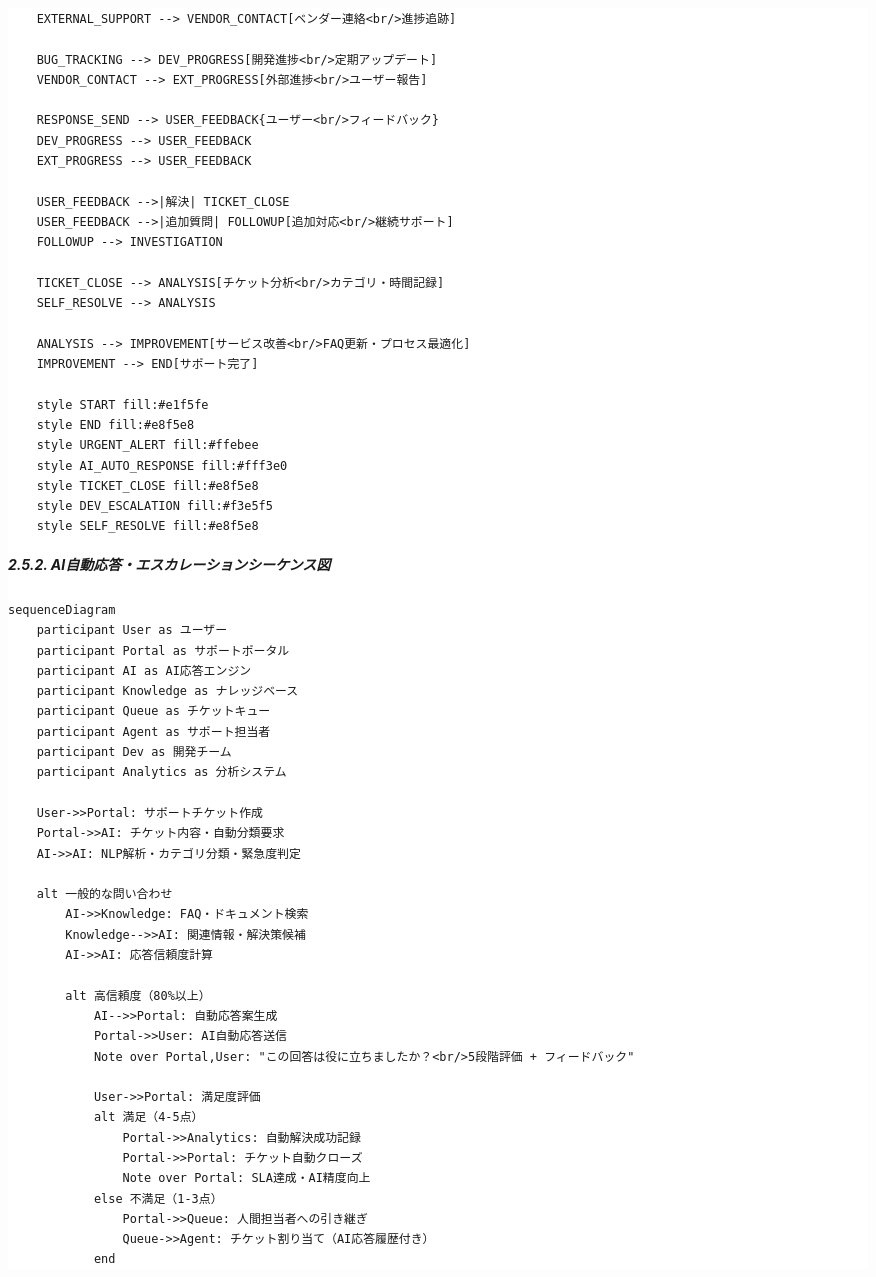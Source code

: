 ```mermaid
    EXTERNAL_SUPPORT --> VENDOR_CONTACT[ベンダー連絡<br/>進捗追跡]
    
    BUG_TRACKING --> DEV_PROGRESS[開発進捗<br/>定期アップデート]
    VENDOR_CONTACT --> EXT_PROGRESS[外部進捗<br/>ユーザー報告]
    
    RESPONSE_SEND --> USER_FEEDBACK{ユーザー<br/>フィードバック}
    DEV_PROGRESS --> USER_FEEDBACK
    EXT_PROGRESS --> USER_FEEDBACK
    
    USER_FEEDBACK -->|解決| TICKET_CLOSE
    USER_FEEDBACK -->|追加質問| FOLLOWUP[追加対応<br/>継続サポート]
    FOLLOWUP --> INVESTIGATION
    
    TICKET_CLOSE --> ANALYSIS[チケット分析<br/>カテゴリ・時間記録]
    SELF_RESOLVE --> ANALYSIS
    
    ANALYSIS --> IMPROVEMENT[サービス改善<br/>FAQ更新・プロセス最適化]
    IMPROVEMENT --> END[サポート完了]
    
    style START fill:#e1f5fe
    style END fill:#e8f5e8
    style URGENT_ALERT fill:#ffebee
    style AI_AUTO_RESPONSE fill:#fff3e0
    style TICKET_CLOSE fill:#e8f5e8
    style DEV_ESCALATION fill:#f3e5f5
    style SELF_RESOLVE fill:#e8f5e8
```

##### **2.5.2. AI自動応答・エスカレーションシーケンス図**

```mermaid
sequenceDiagram
    participant User as ユーザー
    participant Portal as サポートポータル
    participant AI as AI応答エンジン
    participant Knowledge as ナレッジベース
    participant Queue as チケットキュー
    participant Agent as サポート担当者
    participant Dev as 開発チーム
    participant Analytics as 分析システム

    User->>Portal: サポートチケット作成
    Portal->>AI: チケット内容・自動分類要求
    AI->>AI: NLP解析・カテゴリ分類・緊急度判定
    
    alt 一般的な問い合わせ
        AI->>Knowledge: FAQ・ドキュメント検索
        Knowledge-->>AI: 関連情報・解決策候補
        AI->>AI: 応答信頼度計算
        
        alt 高信頼度（80%以上）
            AI-->>Portal: 自動応答案生成
            Portal->>User: AI自動応答送信
            Note over Portal,User: "この回答は役に立ちましたか？<br/>5段階評価 + フィードバック"
            
            User->>Portal: 満足度評価
            alt 満足（4-5点）
                Portal->>Analytics: 自動解決成功記録
                Portal->>Portal: チケット自動クローズ
                Note over Portal: SLA達成・AI精度向上
            else 不満足（1-3点）
                Portal->>Queue: 人間担当者への引き継ぎ
                Queue->>Agent: チケット割り当て（AI応答履歴付き）
            end
```